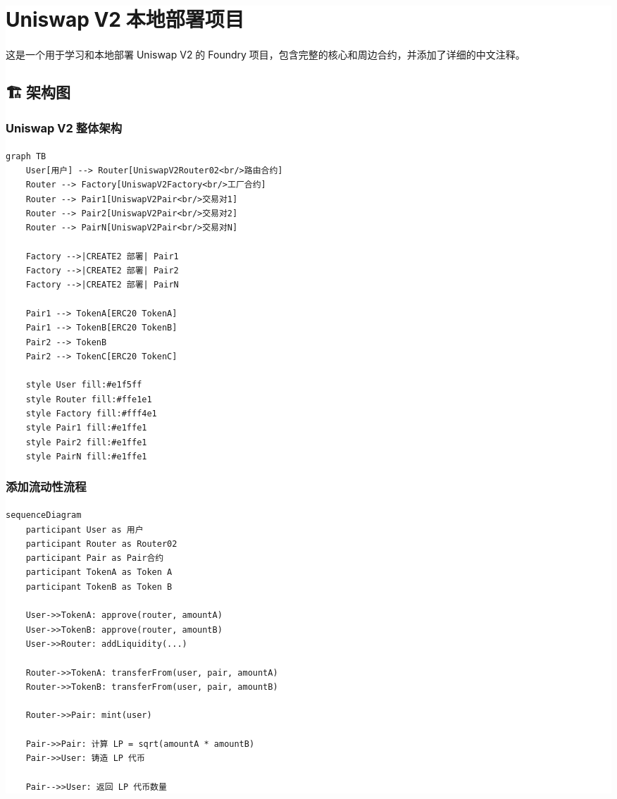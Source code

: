 # Uniswap V2 本地部署项目

这是一个用于学习和本地部署 Uniswap V2 的 Foundry 项目，包含完整的核心和周边合约，并添加了详细的中文注释。


## 🏗️ 架构图

### Uniswap V2 整体架构

```mermaid
graph TB
    User[用户] --> Router[UniswapV2Router02<br/>路由合约]
    Router --> Factory[UniswapV2Factory<br/>工厂合约]
    Router --> Pair1[UniswapV2Pair<br/>交易对1]
    Router --> Pair2[UniswapV2Pair<br/>交易对2]
    Router --> PairN[UniswapV2Pair<br/>交易对N]

    Factory -->|CREATE2 部署| Pair1
    Factory -->|CREATE2 部署| Pair2
    Factory -->|CREATE2 部署| PairN

    Pair1 --> TokenA[ERC20 TokenA] 
    Pair1 --> TokenB[ERC20 TokenB]
    Pair2 --> TokenB
    Pair2 --> TokenC[ERC20 TokenC]

    style User fill:#e1f5ff
    style Router fill:#ffe1e1
    style Factory fill:#fff4e1
    style Pair1 fill:#e1ffe1
    style Pair2 fill:#e1ffe1
    style PairN fill:#e1ffe1
```

### 添加流动性流程

```mermaid
sequenceDiagram
    participant User as 用户
    participant Router as Router02
    participant Pair as Pair合约
    participant TokenA as Token A
    participant TokenB as Token B

    User->>TokenA: approve(router, amountA)
    User->>TokenB: approve(router, amountB)
    User->>Router: addLiquidity(...)

    Router->>TokenA: transferFrom(user, pair, amountA)
    Router->>TokenB: transferFrom(user, pair, amountB)

    Router->>Pair: mint(user)

    Pair->>Pair: 计算 LP = sqrt(amountA * amountB)
    Pair->>User: 铸造 LP 代币

    Pair-->>User: 返回 LP 代币数量
```
